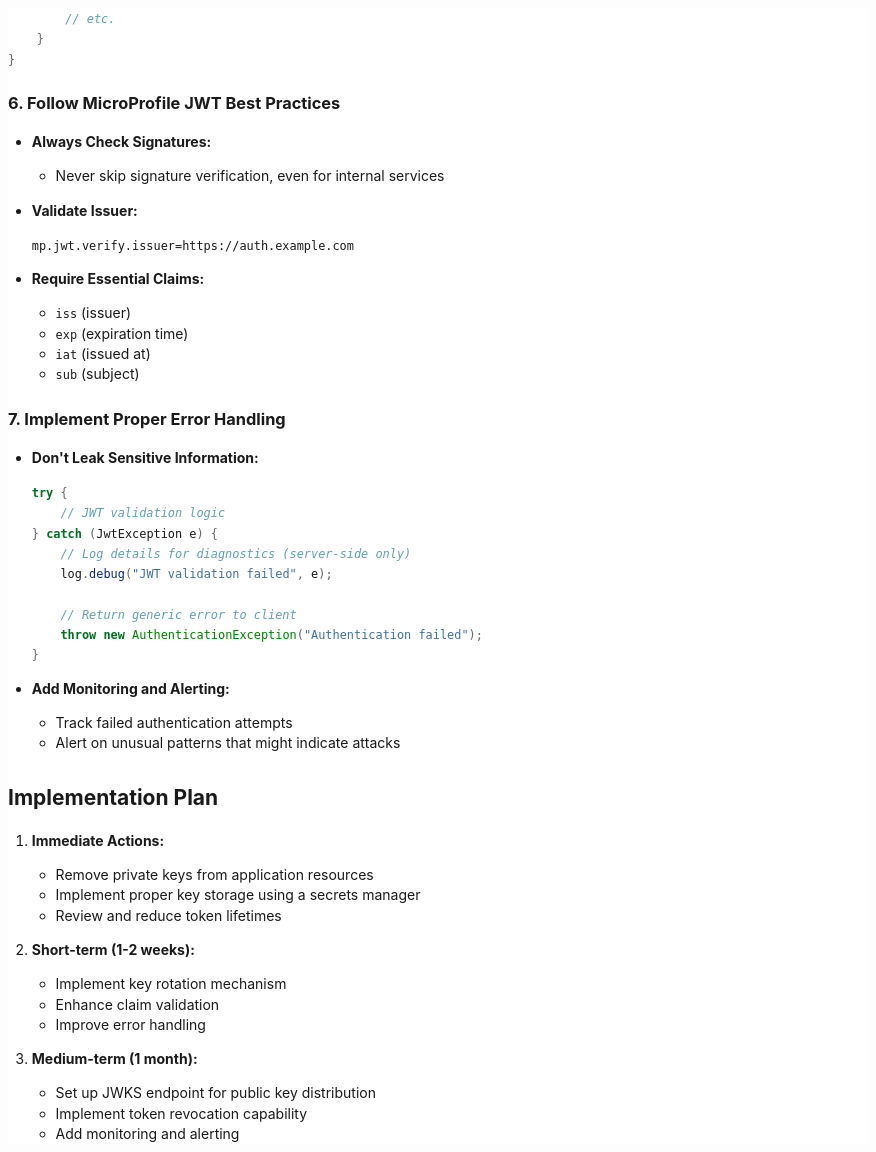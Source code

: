   ```java
          // etc.
      }
  }
  ```

### 6. Follow MicroProfile JWT Best Practices

- **Always Check Signatures:**
  - Never skip signature verification, even for internal services

- **Validate Issuer:**
  ```properties
  mp.jwt.verify.issuer=https://auth.example.com
  ```

- **Require Essential Claims:**
  - `iss` (issuer)
  - `exp` (expiration time)
  - `iat` (issued at)
  - `sub` (subject)

### 7. Implement Proper Error Handling

- **Don't Leak Sensitive Information:**
  ```java
  try {
      // JWT validation logic
  } catch (JwtException e) {
      // Log details for diagnostics (server-side only)
      log.debug("JWT validation failed", e);
      
      // Return generic error to client
      throw new AuthenticationException("Authentication failed");
  }
  ```

- **Add Monitoring and Alerting:**
  - Track failed authentication attempts
  - Alert on unusual patterns that might indicate attacks

## Implementation Plan

1. **Immediate Actions:**
   - Remove private keys from application resources
   - Implement proper key storage using a secrets manager
   - Review and reduce token lifetimes

2. **Short-term (1-2 weeks):**
   - Implement key rotation mechanism
   - Enhance claim validation
   - Improve error handling

3. **Medium-term (1 month):**
   - Set up JWKS endpoint for public key distribution
   - Implement token revocation capability
   - Add monitoring and alerting
